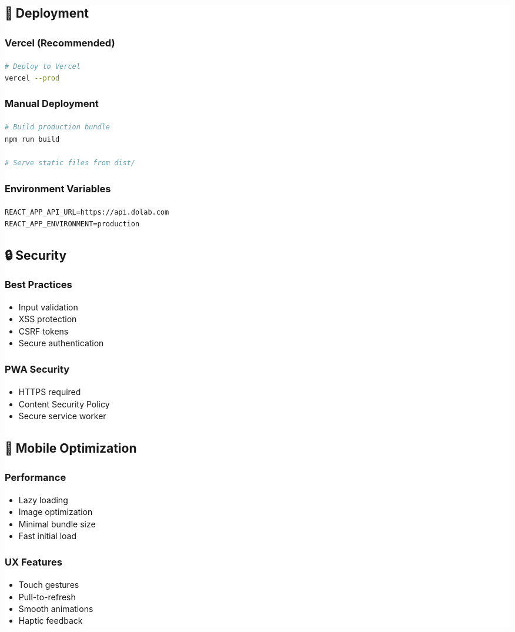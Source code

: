 ## 🚀 Deployment

### Vercel (Recommended)
```bash
# Deploy to Vercel
vercel --prod
```

### Manual Deployment
```bash
# Build production bundle
npm run build

# Serve static files from dist/
```

### Environment Variables
```env
REACT_APP_API_URL=https://api.dolab.com
REACT_APP_ENVIRONMENT=production
```

## 🔒 Security

### Best Practices
- Input validation
- XSS protection
- CSRF tokens
- Secure authentication

### PWA Security
- HTTPS required
- Content Security Policy
- Secure service worker

## 📱 Mobile Optimization

### Performance
- Lazy loading
- Image optimization
- Minimal bundle size
- Fast initial load

### UX Features
- Touch gestures
- Pull-to-refresh
- Smooth animations
- Haptic feedback
